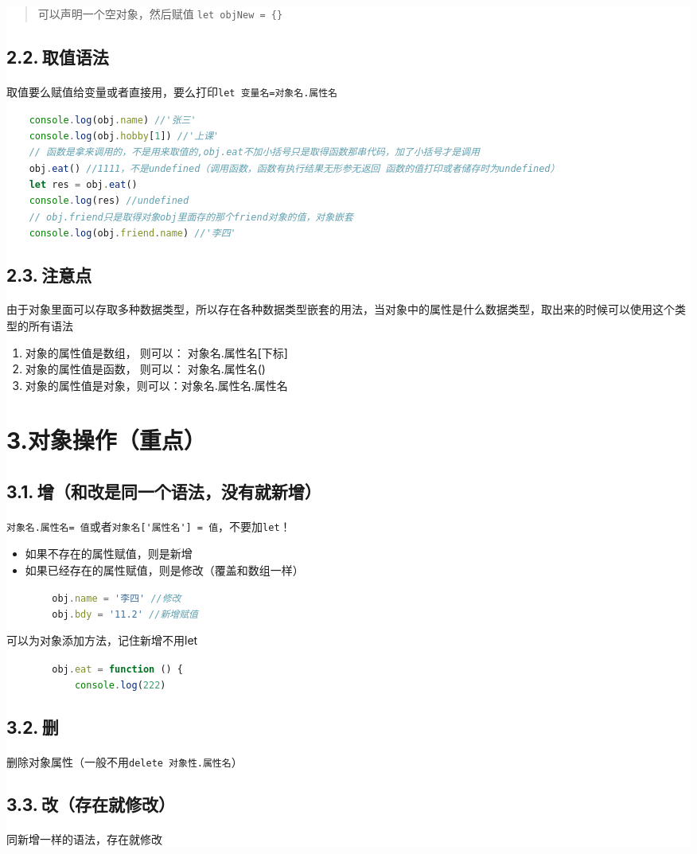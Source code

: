 > 可以声明一个空对象，然后赋值 `let objNew = {}`

## 2.2. 取值语法

取值要么赋值给变量或者直接用，要么打印`let 变量名=对象名.属性名`

```js
	console.log(obj.name) //'张三'
    console.log(obj.hobby[1]) //'上课'
    // 函数是拿来调用的，不是用来取值的,obj.eat不加小括号只是取得函数那串代码，加了小括号才是调用
    obj.eat() //1111，不是undefined（调用函数，函数有执行结果无形参无返回 函数的值打印或者储存时为undefined）
    let res = obj.eat()
    console.log(res) //undefined
    // obj.friend只是取得对象obj里面存的那个friend对象的值，对象嵌套
    console.log(obj.friend.name) //'李四'
```

## 2.3. 注意点

由于对象里面可以存取多种数据类型，所以存在各种数据类型嵌套的用法，当对象中的属性是什么数据类型，取出来的时候可以使用这个类型的所有语法

1. 对象的属性值是数组， 则可以： 对象名.属性名[下标]
2. 对象的属性值是函数， 则可以： 对象名.属性名() 
3. 对象的属性值是对象，则可以：对象名.属性名.属性名

# 3.对象操作（重点）

## 3.1. 增（和改是同一个语法，没有就新增）

`对象名.属性名= 值`或者`对象名['属性名'] = 值`，不要加`let`！

- 如果不存在的属性赋值，则是新增
- 如果已经存在的属性赋值，则是修改（覆盖和数组一样）

```js
		obj.name = '李四' //修改
        obj.bdy = '11.2' //新增赋值
```

可以为对象添加方法，记住新增不用let

```js
        obj.eat = function () {
            console.log(222)
```

## 3.2. 删

删除对象属性（一般不用`delete 对象性.属性名`）

## 3.3. 改（存在就修改）

同新增一样的语法，存在就修改
